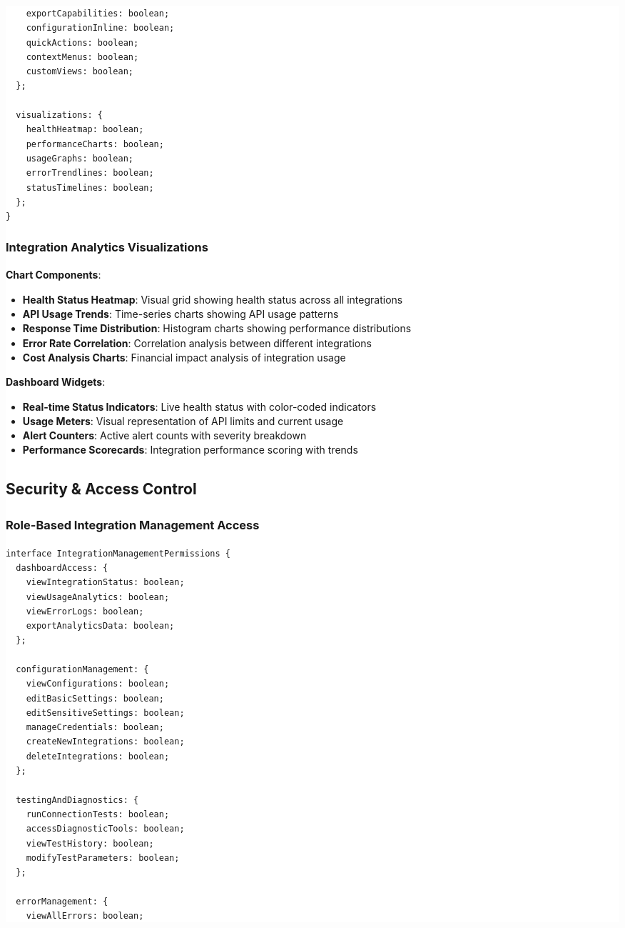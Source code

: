 ```tsx
    exportCapabilities: boolean;
    configurationInline: boolean;
    quickActions: boolean;
    contextMenus: boolean;
    customViews: boolean;
  };
  
  visualizations: {
    healthHeatmap: boolean;
    performanceCharts: boolean;
    usageGraphs: boolean;
    errorTrendlines: boolean;
    statusTimelines: boolean;
  };
}
```

### Integration Analytics Visualizations

**Chart Components**:
- **Health Status Heatmap**: Visual grid showing health status across all integrations
- **API Usage Trends**: Time-series charts showing API usage patterns
- **Response Time Distribution**: Histogram charts showing performance distributions
- **Error Rate Correlation**: Correlation analysis between different integrations
- **Cost Analysis Charts**: Financial impact analysis of integration usage

**Dashboard Widgets**:
- **Real-time Status Indicators**: Live health status with color-coded indicators
- **Usage Meters**: Visual representation of API limits and current usage
- **Alert Counters**: Active alert counts with severity breakdown
- **Performance Scorecards**: Integration performance scoring with trends

## Security & Access Control

### Role-Based Integration Management Access

```tsx
interface IntegrationManagementPermissions {
  dashboardAccess: {
    viewIntegrationStatus: boolean;
    viewUsageAnalytics: boolean;
    viewErrorLogs: boolean;
    exportAnalyticsData: boolean;
  };
  
  configurationManagement: {
    viewConfigurations: boolean;
    editBasicSettings: boolean;
    editSensitiveSettings: boolean;
    manageCredentials: boolean;
    createNewIntegrations: boolean;
    deleteIntegrations: boolean;
  };
  
  testingAndDiagnostics: {
    runConnectionTests: boolean;
    accessDiagnosticTools: boolean;
    viewTestHistory: boolean;
    modifyTestParameters: boolean;
  };
  
  errorManagement: {
    viewAllErrors: boolean;
```